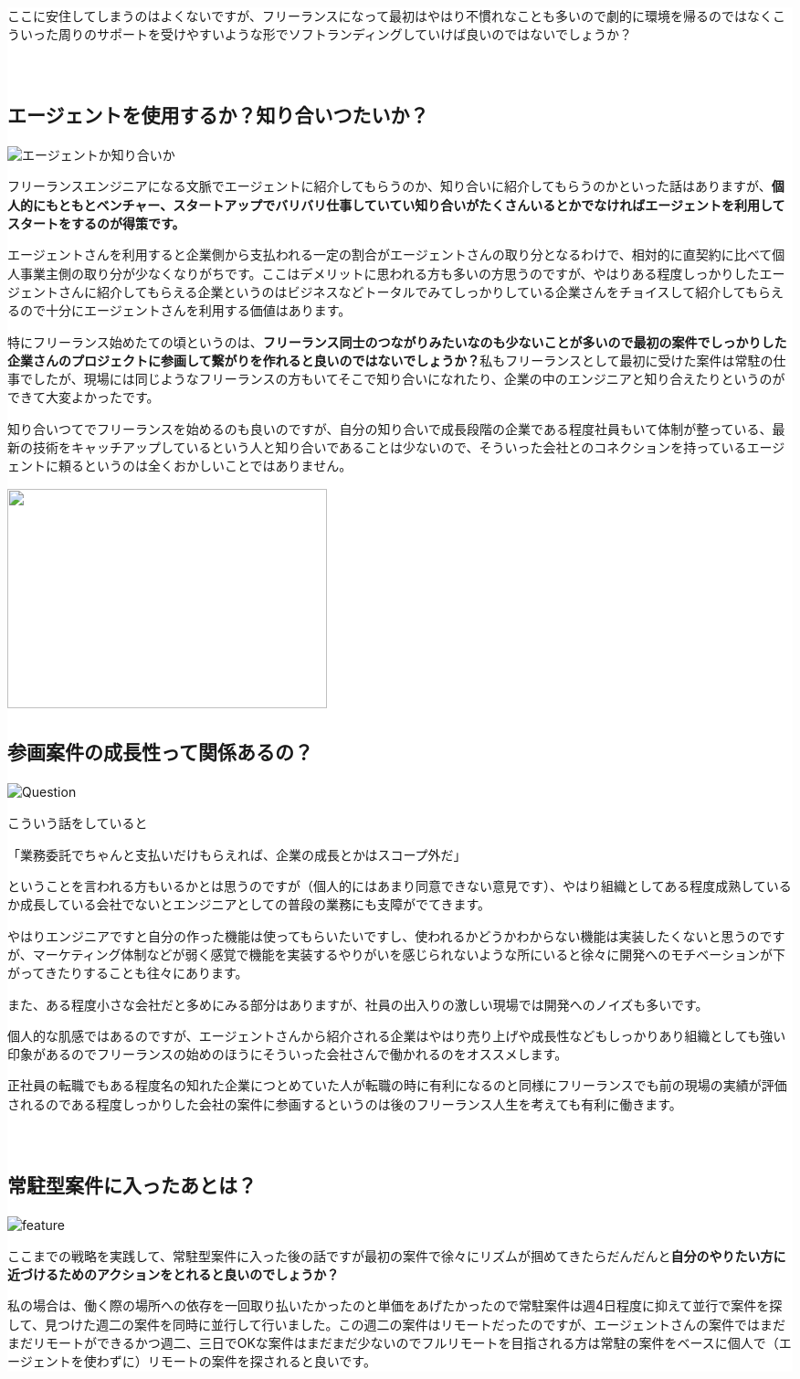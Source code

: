 ここに安住してしまうのはよくないですが、フリーランスになって最初はやはり不慣れなことも多いので劇的に環境を帰るのではなくこういった周りのサポートを受けやすいような形でソフトランディングしていけば良いのではないでしょうか？

&nbsp;
<h2>エージェントを使用するか？知り合いつたいか？</h2>
<img class="alignnone size-full wp-image-2385" src="https://ver-1-0.net/wp-content/uploads/2018/11/figures-1372458_640.jpg" alt="エージェントか知り合いか" width="640" height="326" />

フリーランスエンジニアになる文脈でエージェントに紹介してもらうのか、知り合いに紹介してもらうのかといった話はありますが、<strong>個人的にもともとベンチャー、スタートアップでバリバリ仕事していてい知り合いがたくさんいるとかでなければエージェントを利用してスタートをするのが得策です。</strong>

エージェントさんを利用すると企業側から支払われる一定の割合がエージェントさんの取り分となるわけで、相対的に直契約に比べて個人事業主側の取り分が少なくなりがちです。ここはデメリットに思われる方も多いの方思うのですが、やはりある程度しっかりしたエージェントさんに紹介してもらえる企業というのはビジネスなどトータルでみてしっかりしている企業さんをチョイスして紹介してもらえるので十分にエージェントさんを利用する価値はあります。

特にフリーランス始めたての頃というのは、<strong>フリーランス同士のつながりみたいなのも少ないことが多いので最初の案件でしっかりした企業さんのプロジェクトに参画して繋がりを作れると良いのではないでしょうか？</strong>私もフリーランスとして最初に受けた案件は常駐の仕事でしたが、現場には同じようなフリーランスの方もいてそこで知り合いになれたり、企業の中のエンジニアと知り合えたりというのができて大変よかったです。

知り合いつてでフリーランスを始めるのも良いのですが、自分の知り合いで成長段階の企業である程度社員もいて体制が整っている、最新の技術をキャッチアップしているという人と知り合いであることは少ないので、そういった会社とのコネクションを持っているエージェントに頼るというのは全くおかしいことではありません。

<a href="https://px.a8.net/svt/ejp?a8mat=2ZAXFD+FJ244Q+2JK4+1TIR4H" target="_blank" rel="nofollow noopener">
<img src="https://www24.a8.net/svt/bgt?aid=180228793939&amp;wid=004&amp;eno=01&amp;mid=s00000011866011005000&amp;mc=1" alt="" width="350" height="240" border="0" /></a>
<img src="https://www18.a8.net/0.gif?a8mat=2ZAXFD+FJ244Q+2JK4+1TIR4H" alt="" width="1" height="1" border="0" />
<h2>参画案件の成長性って関係あるの？</h2>
<img class="alignnone size-full wp-image-2386" src="https://ver-1-0.net/wp-content/uploads/2018/11/question-mark-2123967_640.jpg" alt="Question" width="640" height="387" />

こういう話をしていると

「業務委託でちゃんと支払いだけもらえれば、企業の成長とかはスコープ外だ」

ということを言われる方もいるかとは思うのですが（個人的にはあまり同意できない意見です）、やはり組織としてある程度成熟しているか成長している会社でないとエンジニアとしての普段の業務にも支障がでてきます。

やはりエンジニアですと自分の作った機能は使ってもらいたいですし、使われるかどうかわからない機能は実装したくないと思うのですが、マーケティング体制などが弱く感覚で機能を実装するやりがいを感じられないような所にいると徐々に開発へのモチベーションが下がってきたりすることも往々にあります。

また、ある程度小さな会社だと多めにみる部分はありますが、社員の出入りの激しい現場では開発へのノイズも多いです。

個人的な肌感ではあるのですが、エージェントさんから紹介される企業はやはり売り上げや成長性などもしっかりあり組織としても強い印象があるのでフリーランスの始めのほうにそういった会社さんで働かれるのをオススメします。

正社員の転職でもある程度名の知れた企業につとめていた人が転職の時に有利になるのと同様にフリーランスでも前の現場の実績が評価されるのである程度しっかりした会社の案件に参画するというのは後のフリーランス人生を考えても有利に働きます。

&nbsp;
<h2>常駐型案件に入ったあとは？</h2>
<img class="alignnone size-full wp-image-2387" src="https://ver-1-0.net/wp-content/uploads/2018/11/binoculars-1209011_640.jpg" alt="feature" width="640" height="426" />

ここまでの戦略を実践して、常駐型案件に入った後の話ですが最初の案件で徐々にリズムが掴めてきたらだんだんと<strong>自分のやりたい方に近づけるためのアクションをとれると良いのでしょうか？</strong>

私の場合は、働く際の場所への依存を一回取り払いたかったのと単価をあげたかったので常駐案件は週4日程度に抑えて並行で案件を探して、見つけた週二の案件を同時に並行して行いました。この週二の案件はリモートだったのですが、エージェントさんの案件ではまだまだリモートができるかつ週二、三日でOKな案件はまだまだ少ないのでフルリモートを目指される方は常駐の案件をベースに個人で（エージェントを使わずに）リモートの案件を探されると良いです。
